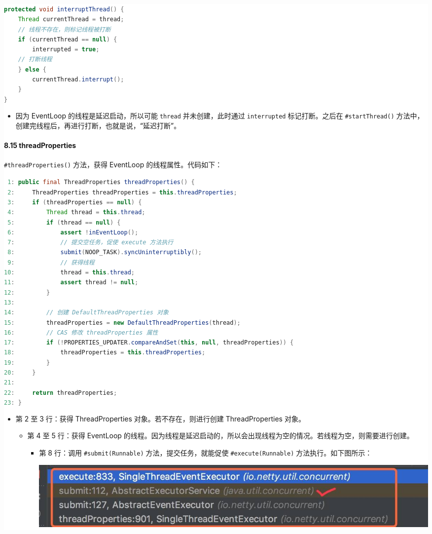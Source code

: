 ```java
protected void interruptThread() {
    Thread currentThread = thread;
    // 线程不存在，则标记线程被打断
    if (currentThread == null) {
        interrupted = true;
    // 打断线程
    } else {
        currentThread.interrupt();
    }
}
```

- 因为 EventLoop 的线程是延迟启动，所以可能 `thread` 并未创建，此时通过 `interrupted` 标记打断。之后在 `#startThread()` 方法中，创建完线程后，再进行打断，也就是说，“延迟打断”。

#### 8.15 threadProperties

`#threadProperties()` 方法，获得 EventLoop 的线程属性。代码如下：

```java
 1: public final ThreadProperties threadProperties() {
 2:     ThreadProperties threadProperties = this.threadProperties;
 3:     if (threadProperties == null) {
 4:         Thread thread = this.thread;
 5:         if (thread == null) {
 6:             assert !inEventLoop();
 7:             // 提交空任务，促使 execute 方法执行
 8:             submit(NOOP_TASK).syncUninterruptibly();
 9:             // 获得线程
10:             thread = this.thread;
11:             assert thread != null;
12:         }
13: 
14:         // 创建 DefaultThreadProperties 对象
15:         threadProperties = new DefaultThreadProperties(thread);
16:         // CAS 修改 threadProperties 属性
17:         if (!PROPERTIES_UPDATER.compareAndSet(this, null, threadProperties)) {
18:             threadProperties = this.threadProperties;
19:         }
20:     }
21: 
22:     return threadProperties;
23: }
```

- 第 2 至 3 行：获得 ThreadProperties 对象。若不存在，则进行创建 ThreadProperties 对象。

  - 第 4 至 5 行：获得 EventLoop 的线程。因为线程是延迟启动的，所以会出现线程为空的情况。若线程为空，则需要进行创建。

    - 第 8 行：调用 `#submit(Runnable)` 方法，提交任务，就能促使 `#execute(Runnable)` 方法执行。如下图所示：

      ![image-20230111174751293](../../_media/analysis/netty/image-20230111174751293.png)
